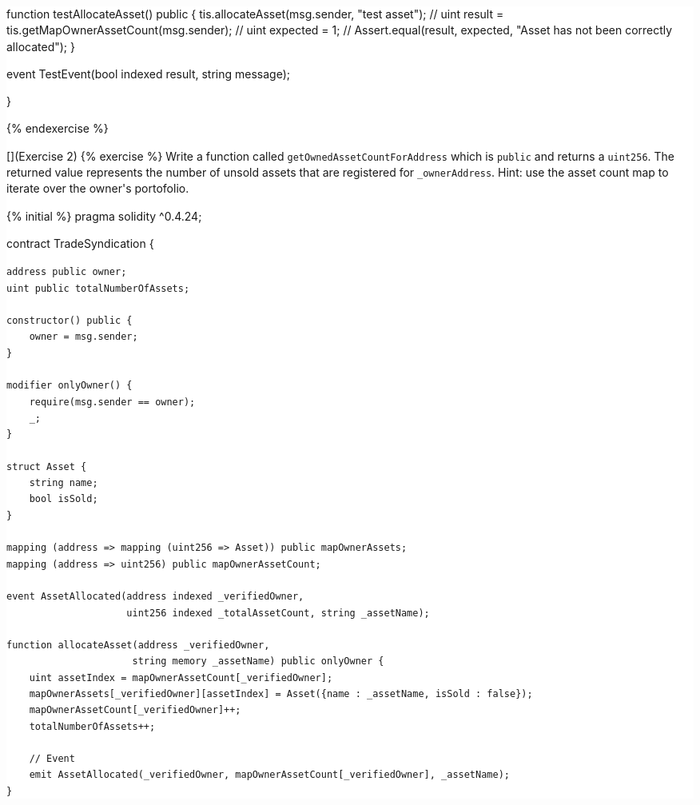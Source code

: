   function testAllocateAsset() public {
    tis.allocateAsset(msg.sender, "test asset");
    // uint result = tis.getMapOwnerAssetCount(msg.sender);
    // uint expected = 1;
    // Assert.equal(result, expected, "Asset has not been correctly allocated");
  }

  event TestEvent(bool indexed result, string message);

}


{% endexercise %}

[](----------------------------------------------------------------------------)

[](Exercise 2)
{% exercise %}
Write a function called `getOwnedAssetCountForAddress` which is `public` and returns a `uint256`.
The returned value represents the number of unsold assets that are registered
for `_ownerAddress`. Hint: use the asset count map to iterate over the owner's portofolio.

{% initial %}
pragma solidity ^0.4.24;

contract TradeSyndication {

    address public owner;
    uint public totalNumberOfAssets;

    constructor() public {
        owner = msg.sender;
    }

    modifier onlyOwner() {
        require(msg.sender == owner);
        _;
    }

    struct Asset {
        string name;
        bool isSold;
    }

    mapping (address => mapping (uint256 => Asset)) public mapOwnerAssets;
    mapping (address => uint256) public mapOwnerAssetCount;

    event AssetAllocated(address indexed _verifiedOwner,
                         uint256 indexed _totalAssetCount, string _assetName);

    function allocateAsset(address _verifiedOwner,
                          string memory _assetName) public onlyOwner {
        uint assetIndex = mapOwnerAssetCount[_verifiedOwner];
        mapOwnerAssets[_verifiedOwner][assetIndex] = Asset({name : _assetName, isSold : false});
        mapOwnerAssetCount[_verifiedOwner]++;
        totalNumberOfAssets++;

        // Event
        emit AssetAllocated(_verifiedOwner, mapOwnerAssetCount[_verifiedOwner], _assetName);
    }
